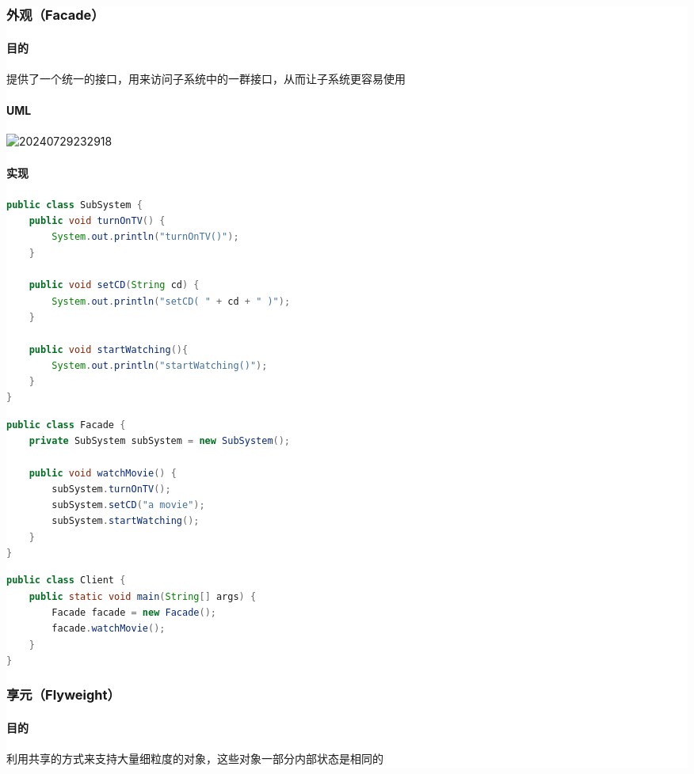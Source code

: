 ### 外观（Facade）

#### 目的

提供了一个统一的接口，用来访问子系统中的一群接口，从而让子系统更容易使用

#### UML

![20240729232918](https://blog-1312417182.cos.ap-chengdu.myqcloud.com/blog/20240729232918.png)

#### 实现

```java
public class SubSystem {
    public void turnOnTV() {
        System.out.println("turnOnTV()");
    }

    public void setCD(String cd) {
        System.out.println("setCD( " + cd + " )");
    }

    public void startWatching(){
        System.out.println("startWatching()");
    }
}
```

```java
public class Facade {
    private SubSystem subSystem = new SubSystem();

    public void watchMovie() {
        subSystem.turnOnTV();
        subSystem.setCD("a movie");
        subSystem.startWatching();
    }
}
```

```java
public class Client {
    public static void main(String[] args) {
        Facade facade = new Facade();
        facade.watchMovie();
    }
}
```

### 享元（Flyweight）

#### 目的

利用共享的方式来支持大量细粒度的对象，这些对象一部分内部状态是相同的
